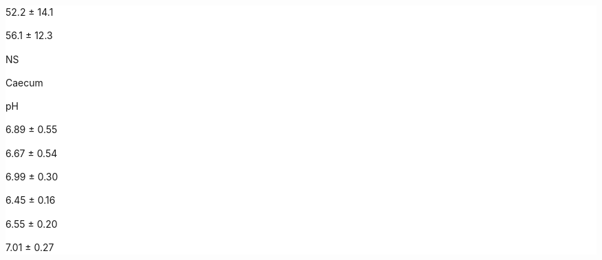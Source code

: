 <td>

<p>52.2 ± 14.1</p>

</td>

<td>

<p>56.1 ± 12.3</p>

</td>

<td>

<p>NS</p>

</td>

</tr><tr><td colspan="13">

<p>Caecum</p>

</td>

</tr><tr><td>

<p>pH</p>

</td>

<td>

<p>6.89 ± 0.55</p>

</td>

<td>

<p>6.67 ± 0.54</p>

</td>

<td>

<p>6.99 ± 0.30</p>

</td>

<td>

<p>6.45 ± 0.16</p>

</td>

<td>

<p>6.55 ± 0.20</p>

</td>

<td colspan="2">

<p>7.01 ± 0.27</p>

</td>
